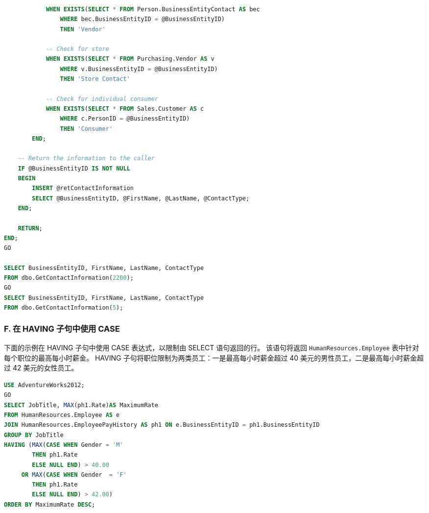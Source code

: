 ```sql  
            WHEN EXISTS(SELECT * FROM Person.BusinessEntityContact AS bec  
                WHERE bec.BusinessEntityID = @BusinessEntityID)   
                THEN 'Vendor'  
  
            -- Check for store  
            WHEN EXISTS(SELECT * FROM Purchasing.Vendor AS v            
                WHERE v.BusinessEntityID = @BusinessEntityID)   
                THEN 'Store Contact'  
  
            -- Check for individual consumer  
            WHEN EXISTS(SELECT * FROM Sales.Customer AS c   
                WHERE c.PersonID = @BusinessEntityID)   
                THEN 'Consumer'  
        END;  
  
    -- Return the information to the caller  
    IF @BusinessEntityID IS NOT NULL   
    BEGIN  
        INSERT @retContactInformation  
        SELECT @BusinessEntityID, @FirstName, @LastName, @ContactType;  
    END;  
  
    RETURN;  
END;  
GO  
  
SELECT BusinessEntityID, FirstName, LastName, ContactType  
FROM dbo.GetContactInformation(2200);  
GO  
SELECT BusinessEntityID, FirstName, LastName, ContactType  
FROM dbo.GetContactInformation(5);  
```  
  
### <a name="f-using-case-in-a-having-clause"></a>F. 在 HAVING 子句中使用 CASE  
 下面的示例在 HAVING 子句中使用 CASE 表达式，以限制由 SELECT 语句返回的行。 该语句将返回 `HumanResources.Employee` 表中针对每个职位的最高每小时薪金。 HAVING 子句将职位限制为两类员工：一是最高每小时薪金超过 40 美元的男性员工，二是最高每小时薪金超过 42 美元的女性员工。  
  
```sql 
USE AdventureWorks2012;  
GO  
SELECT JobTitle, MAX(ph1.Rate)AS MaximumRate  
FROM HumanResources.Employee AS e  
JOIN HumanResources.EmployeePayHistory AS ph1 ON e.BusinessEntityID = ph1.BusinessEntityID  
GROUP BY JobTitle  
HAVING (MAX(CASE WHEN Gender = 'M'   
        THEN ph1.Rate   
        ELSE NULL END) > 40.00  
     OR MAX(CASE WHEN Gender  = 'F'   
        THEN ph1.Rate    
        ELSE NULL END) > 42.00)  
ORDER BY MaximumRate DESC;  
```  
  